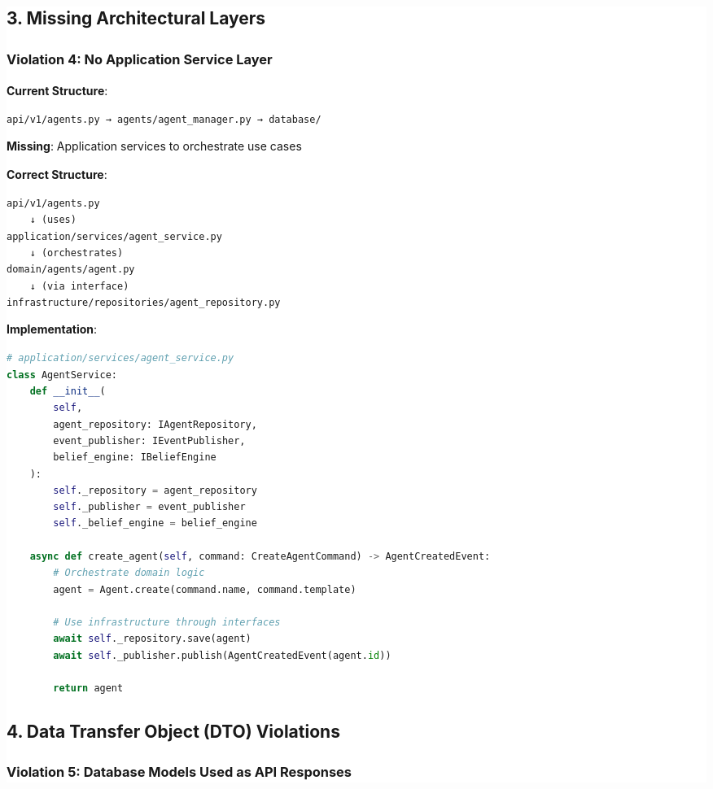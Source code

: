 ## 3. Missing Architectural Layers

### Violation 4: No Application Service Layer

**Current Structure**:

```
api/v1/agents.py → agents/agent_manager.py → database/
```

**Missing**: Application services to orchestrate use cases

**Correct Structure**:

```
api/v1/agents.py
    ↓ (uses)
application/services/agent_service.py
    ↓ (orchestrates)
domain/agents/agent.py
    ↓ (via interface)
infrastructure/repositories/agent_repository.py
```

**Implementation**:

```python
# application/services/agent_service.py
class AgentService:
    def __init__(
        self,
        agent_repository: IAgentRepository,
        event_publisher: IEventPublisher,
        belief_engine: IBeliefEngine
    ):
        self._repository = agent_repository
        self._publisher = event_publisher
        self._belief_engine = belief_engine

    async def create_agent(self, command: CreateAgentCommand) -> AgentCreatedEvent:
        # Orchestrate domain logic
        agent = Agent.create(command.name, command.template)

        # Use infrastructure through interfaces
        await self._repository.save(agent)
        await self._publisher.publish(AgentCreatedEvent(agent.id))

        return agent
```

## 4. Data Transfer Object (DTO) Violations

### Violation 5: Database Models Used as API Responses
